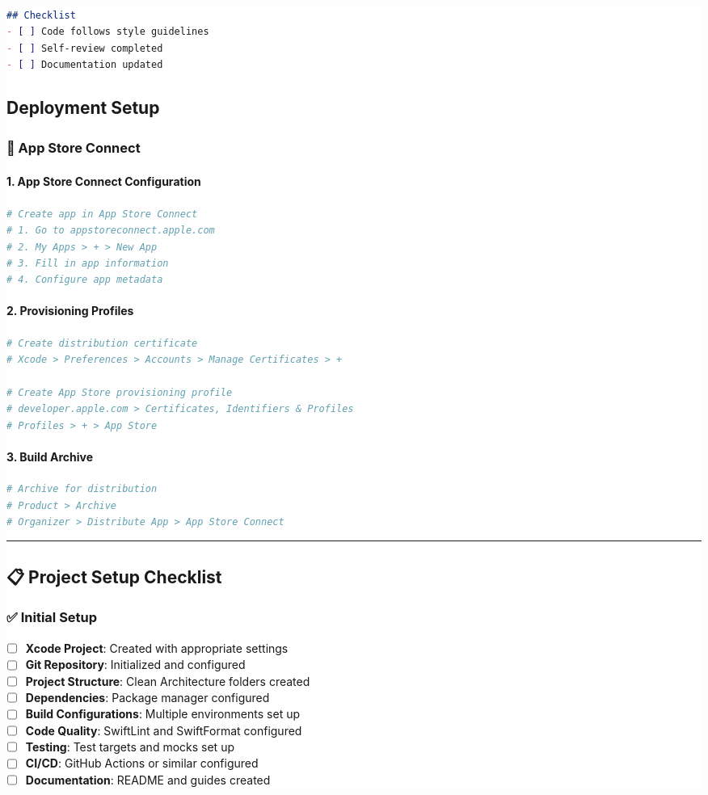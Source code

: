 ```markdown
## Checklist
- [ ] Code follows style guidelines
- [ ] Self-review completed
- [ ] Documentation updated
```

## Deployment Setup

### 🏪 App Store Connect

#### 1. App Store Connect Configuration

```bash
# Create app in App Store Connect
# 1. Go to appstoreconnect.apple.com
# 2. My Apps > + > New App
# 3. Fill in app information
# 4. Configure app metadata
```

#### 2. Provisioning Profiles

```bash
# Create distribution certificate
# Xcode > Preferences > Accounts > Manage Certificates > +

# Create App Store provisioning profile
# developer.apple.com > Certificates, Identifiers & Profiles
# Profiles > + > App Store
```

#### 3. Build Archive

```bash
# Archive for distribution
# Product > Archive
# Organizer > Distribute App > App Store Connect
```

---

## 📋 Project Setup Checklist

### ✅ Initial Setup

- [ ] **Xcode Project**: Created with appropriate settings
- [ ] **Git Repository**: Initialized and configured
- [ ] **Project Structure**: Clean Architecture folders created
- [ ] **Dependencies**: Package manager configured
- [ ] **Build Configurations**: Multiple environments set up
- [ ] **Code Quality**: SwiftLint and SwiftFormat configured
- [ ] **Testing**: Test targets and mocks set up
- [ ] **CI/CD**: GitHub Actions or similar configured
- [ ] **Documentation**: README and guides created
